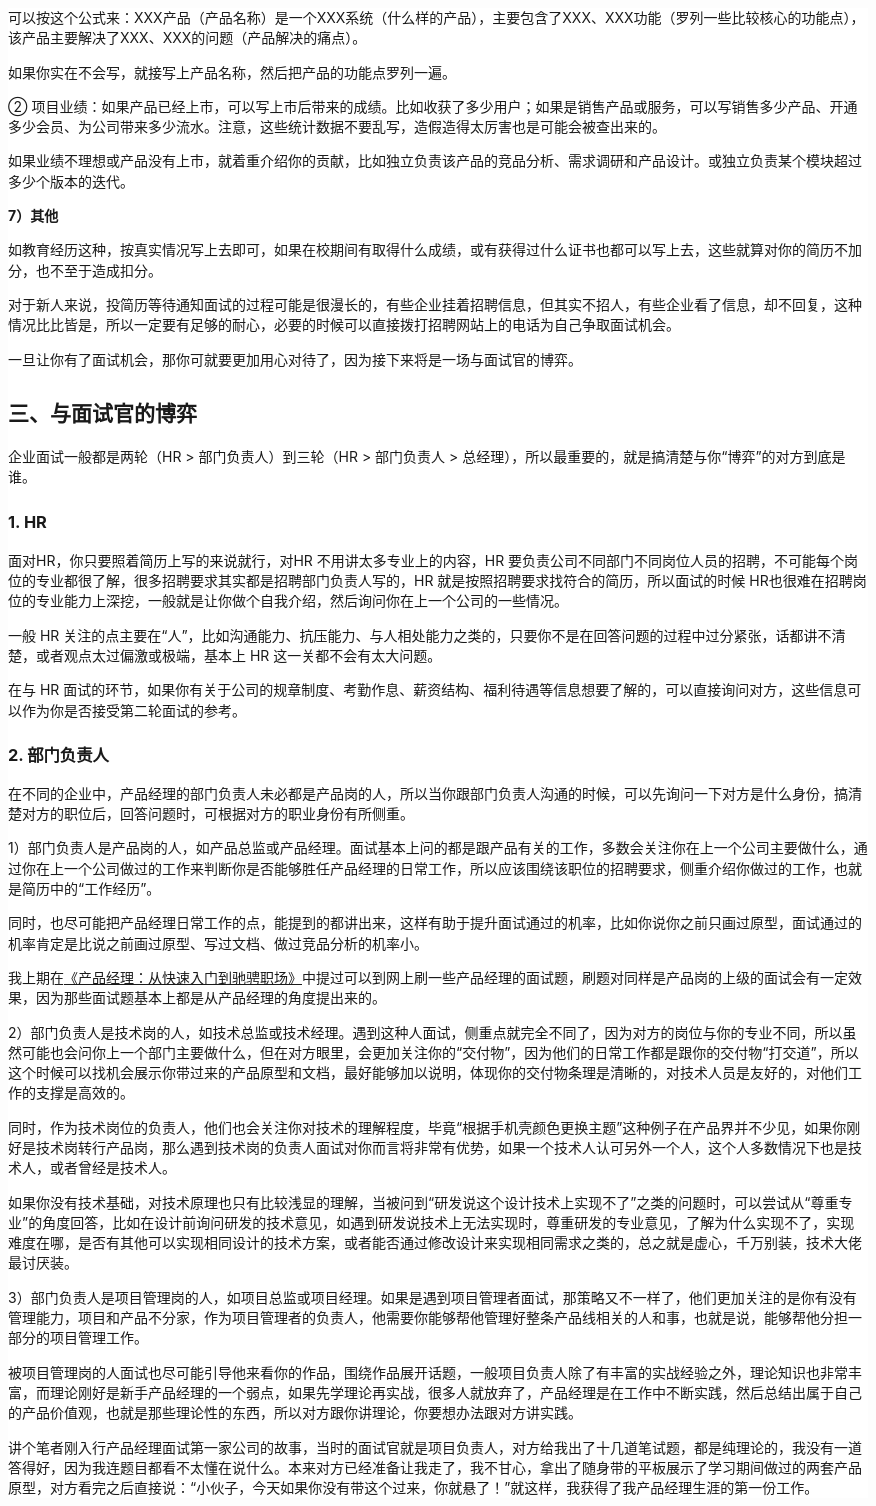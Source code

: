 可以按这个公式来：XXX产品（产品名称）是一个XXX系统（什么样的产品），主要包含了XXX、XXX功能（罗列一些比较核心的功能点），该产品主要解决了XXX、XXX的问题（产品解决的痛点）。

如果你实在不会写，就接写上产品名称，然后把产品的功能点罗列一遍。

② 项目业绩：如果产品已经上市，可以写上市后带来的成绩。比如收获了多少用户；如果是销售产品或服务，可以写销售多少产品、开通多少会员、为公司带来多少流水。注意，这些统计数据不要乱写，造假造得太厉害也是可能会被查出来的。

如果业绩不理想或产品没有上市，就着重介绍你的贡献，比如独立负责该产品的竞品分析、需求调研和产品设计。或独立负责某个模块超过多少个版本的迭代。

**7）其他**

如教育经历这种，按真实情况写上去即可，如果在校期间有取得什么成绩，或有获得过什么证书也都可以写上去，这些就算对你的简历不加分，也不至于造成扣分。

对于新人来说，投简历等待通知面试的过程可能是很漫长的，有些企业挂着招聘信息，但其实不招人，有些企业看了信息，却不回复，这种情况比比皆是，所以一定要有足够的耐心，必要的时候可以直接拨打招聘网站上的电话为自己争取面试机会。

一旦让你有了面试机会，那你可就要更加用心对待了，因为接下来将是一场与面试官的博弈。

## 三、与面试官的博弈

企业面试一般都是两轮（HR > 部门负责人）到三轮（HR > 部门负责人 > 总经理），所以最重要的，就是搞清楚与你“博弈”的对方到底是谁。

### 1\. HR

面对HR，你只要照着简历上写的来说就行，对HR 不用讲太多专业上的内容，HR 要负责公司不同部门不同岗位人员的招聘，不可能每个岗位的专业都很了解，很多招聘要求其实都是招聘部门负责人写的，HR 就是按照招聘要求找符合的简历，所以面试的时候 HR也很难在招聘岗位的专业能力上深挖，一般就是让你做个自我介绍，然后询问你在上一个公司的一些情况。

一般 HR 关注的点主要在“人”，比如沟通能力、抗压能力、与人相处能力之类的，只要你不是在回答问题的过程中过分紧张，话都讲不清楚，或者观点太过偏激或极端，基本上 HR 这一关都不会有太大问题。

在与 HR 面试的环节，如果你有关于公司的规章制度、考勤作息、薪资结构、福利待遇等信息想要了解的，可以直接询问对方，这些信息可以作为你是否接受第二轮面试的参考。

### 2\. 部门负责人

在不同的企业中，产品经理的部门负责人未必都是产品岗的人，所以当你跟部门负责人沟通的时候，可以先询问一下对方是什么身份，搞清楚对方的职位后，回答问题时，可根据对方的职业身份有所侧重。

1）部门负责人是产品岗的人，如产品总监或产品经理。面试基本上问的都是跟产品有关的工作，多数会关注你在上一个公司主要做什么，通过你在上一个公司做过的工作来判断你是否能够胜任产品经理的日常工作，所以应该围绕该职位的招聘要求，侧重介绍你做过的工作，也就是简历中的“工作经历”。

同时，也尽可能把产品经理日常工作的点，能提到的都讲出来，这样有助于提升面试通过的机率，比如你说你之前只画过原型，面试通过的机率肯定是比说之前画过原型、写过文档、做过竞品分析的机率小。

我上期在[《产品经理：从快速入门到驰骋职场》](https://www.woshipm.com/pmd/5826866.html)中提过可以到网上刷一些产品经理的面试题，刷题对同样是产品岗的上级的面试会有一定效果，因为那些面试题基本上都是从产品经理的角度提出来的。

2）部门负责人是技术岗的人，如技术总监或技术经理。遇到这种人面试，侧重点就完全不同了，因为对方的岗位与你的专业不同，所以虽然可能也会问你上一个部门主要做什么，但在对方眼里，会更加关注你的“交付物”，因为他们的日常工作都是跟你的交付物“打交道”，所以这个时候可以找机会展示你带过来的产品原型和文档，最好能够加以说明，体现你的交付物条理是清晰的，对技术人员是友好的，对他们工作的支撑是高效的。

同时，作为技术岗位的负责人，他们也会关注你对技术的理解程度，毕竟“根据手机壳颜色更换主题”这种例子在产品界并不少见，如果你刚好是技术岗转行产品岗，那么遇到技术岗的负责人面试对你而言将非常有优势，如果一个技术人认可另外一个人，这个人多数情况下也是技术人，或者曾经是技术人。

如果你没有技术基础，对技术原理也只有比较浅显的理解，当被问到“研发说这个设计技术上实现不了”之类的问题时，可以尝试从“尊重专业”的角度回答，比如在设计前询问研发的技术意见，如遇到研发说技术上无法实现时，尊重研发的专业意见，了解为什么实现不了，实现难度在哪，是否有其他可以实现相同设计的技术方案，或者能否通过修改设计来实现相同需求之类的，总之就是虚心，千万别装，技术大佬最讨厌装。

3）部门负责人是项目管理岗的人，如项目总监或项目经理。如果是遇到项目管理者面试，那策略又不一样了，他们更加关注的是你有没有管理能力，项目和产品不分家，作为项目管理者的负责人，他需要你能够帮他管理好整条产品线相关的人和事，也就是说，能够帮他分担一部分的项目管理工作。

被项目管理岗的人面试也尽可能引导他来看你的作品，围绕作品展开话题，一般项目负责人除了有丰富的实战经验之外，理论知识也非常丰富，而理论刚好是新手产品经理的一个弱点，如果先学理论再实战，很多人就放弃了，产品经理是在工作中不断实践，然后总结出属于自己的产品价值观，也就是那些理论性的东西，所以对方跟你讲理论，你要想办法跟对方讲实践。

讲个笔者刚入行产品经理面试第一家公司的故事，当时的面试官就是项目负责人，对方给我出了十几道笔试题，都是纯理论的，我没有一道答得好，因为我连题目都看不太懂在说什么。本来对方已经准备让我走了，我不甘心，拿出了随身带的平板展示了学习期间做过的两套产品原型，对方看完之后直接说：“小伙子，今天如果你没有带这个过来，你就悬了！”就这样，我获得了我产品经理生涯的第一份工作。
